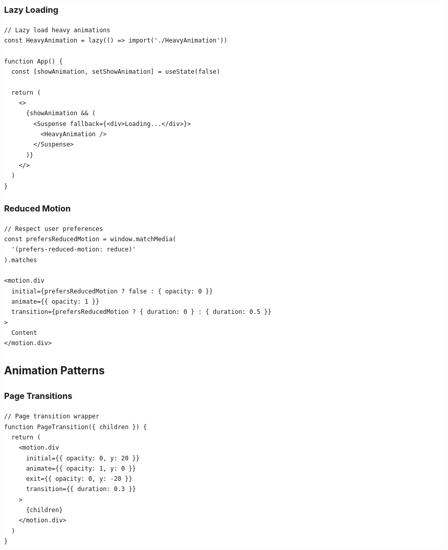 ### Lazy Loading

```tsx
// Lazy load heavy animations
const HeavyAnimation = lazy(() => import('./HeavyAnimation'))

function App() {
  const [showAnimation, setShowAnimation] = useState(false)
  
  return (
    <>
      {showAnimation && (
        <Suspense fallback={<div>Loading...</div>}>
          <HeavyAnimation />
        </Suspense>
      )}
    </>
  )
}
```

### Reduced Motion

```tsx
// Respect user preferences
const prefersReducedMotion = window.matchMedia(
  '(prefers-reduced-motion: reduce)'
).matches

<motion.div
  initial={prefersReducedMotion ? false : { opacity: 0 }}
  animate={{ opacity: 1 }}
  transition={prefersReducedMotion ? { duration: 0 } : { duration: 0.5 }}
>
  Content
</motion.div>
```

## Animation Patterns

### Page Transitions

```tsx
// Page transition wrapper
function PageTransition({ children }) {
  return (
    <motion.div
      initial={{ opacity: 0, y: 20 }}
      animate={{ opacity: 1, y: 0 }}
      exit={{ opacity: 0, y: -20 }}
      transition={{ duration: 0.3 }}
    >
      {children}
    </motion.div>
  )
}
```

